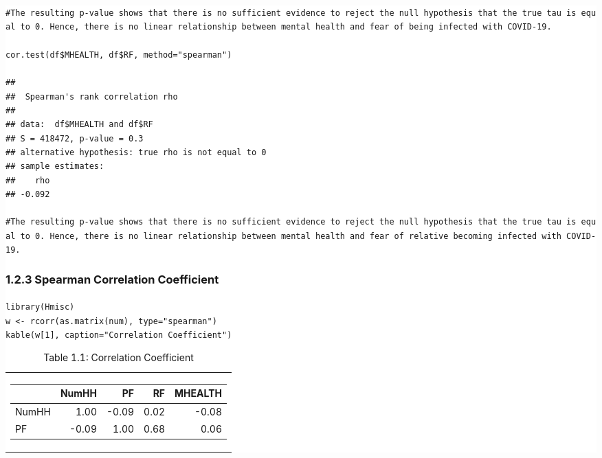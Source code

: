     #The resulting p-value shows that there is no sufficient evidence to reject the null hypothesis that the true tau is equal to 0. Hence, there is no linear relationship between mental health and fear of being infected with COVID-19.

    cor.test(df$MHEALTH, df$RF, method="spearman")

    ## 
    ##  Spearman's rank correlation rho
    ## 
    ## data:  df$MHEALTH and df$RF
    ## S = 418472, p-value = 0.3
    ## alternative hypothesis: true rho is not equal to 0
    ## sample estimates:
    ##    rho 
    ## -0.092

    #The resulting p-value shows that there is no sufficient evidence to reject the null hypothesis that the true tau is equal to 0. Hence, there is no linear relationship between mental health and fear of relative becoming infected with COVID-19.

### 1.2.3 Spearman Correlation Coefficient

    library(Hmisc)
    w <- rcorr(as.matrix(num), type="spearman")
    kable(w[1], caption="Correlation Coefficient")

<table class="kable_wrapper">
<caption>
<span id="tab:cormatrix"></span>Table 1.1: Correlation Coefficient
</caption>
<tbody>
<tr>
<td>

<table>
<thead>
<tr class="header">
<th style="text-align: left;"></th>
<th style="text-align: right;">NumHH</th>
<th style="text-align: right;">PF</th>
<th style="text-align: right;">RF</th>
<th style="text-align: right;">MHEALTH</th>
</tr>
</thead>
<tbody>
<tr class="odd">
<td style="text-align: left;">NumHH</td>
<td style="text-align: right;">1.00</td>
<td style="text-align: right;">-0.09</td>
<td style="text-align: right;">0.02</td>
<td style="text-align: right;">-0.08</td>
</tr>
<tr class="even">
<td style="text-align: left;">PF</td>
<td style="text-align: right;">-0.09</td>
<td style="text-align: right;">1.00</td>
<td style="text-align: right;">0.68</td>
<td style="text-align: right;">0.06</td>